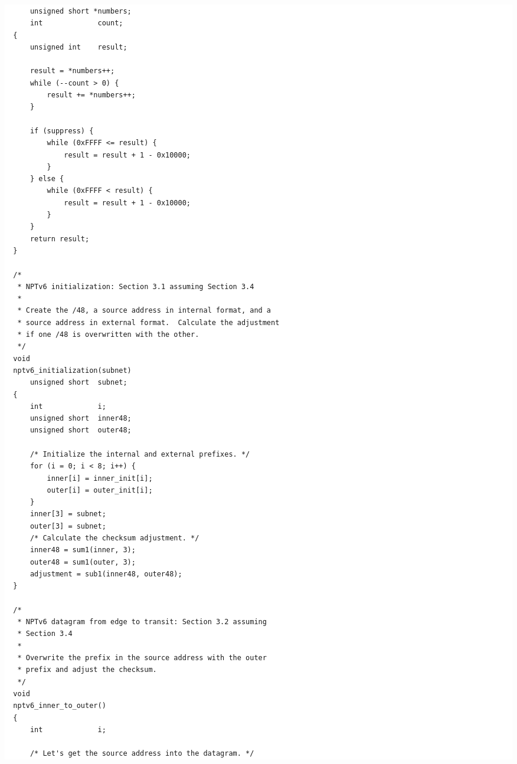 ~~~~~~~~~~~
      unsigned short *numbers;
      int             count;
  {
      unsigned int    result;

      result = *numbers++;
      while (--count > 0) {
          result += *numbers++;
      }

      if (suppress) {
          while (0xFFFF <= result) {
              result = result + 1 - 0x10000;
          }
      } else {
          while (0xFFFF < result) {
              result = result + 1 - 0x10000;
          }
      }
      return result;
  }

  /*
   * NPTv6 initialization: Section 3.1 assuming Section 3.4
   *
   * Create the /48, a source address in internal format, and a
   * source address in external format.  Calculate the adjustment
   * if one /48 is overwritten with the other.
   */
  void
  nptv6_initialization(subnet)
      unsigned short  subnet;
  {
      int             i;
      unsigned short  inner48;
      unsigned short  outer48;

      /* Initialize the internal and external prefixes. */
      for (i = 0; i < 8; i++) {
          inner[i] = inner_init[i];
          outer[i] = outer_init[i];
      }
      inner[3] = subnet;
      outer[3] = subnet;
      /* Calculate the checksum adjustment. */
      inner48 = sum1(inner, 3);
      outer48 = sum1(outer, 3);
      adjustment = sub1(inner48, outer48);
  }

  /*
   * NPTv6 datagram from edge to transit: Section 3.2 assuming
   * Section 3.4
   *
   * Overwrite the prefix in the source address with the outer
   * prefix and adjust the checksum.
   */
  void
  nptv6_inner_to_outer()
  {
      int             i;

      /* Let's get the source address into the datagram. */
~~~~~~~~~~~
